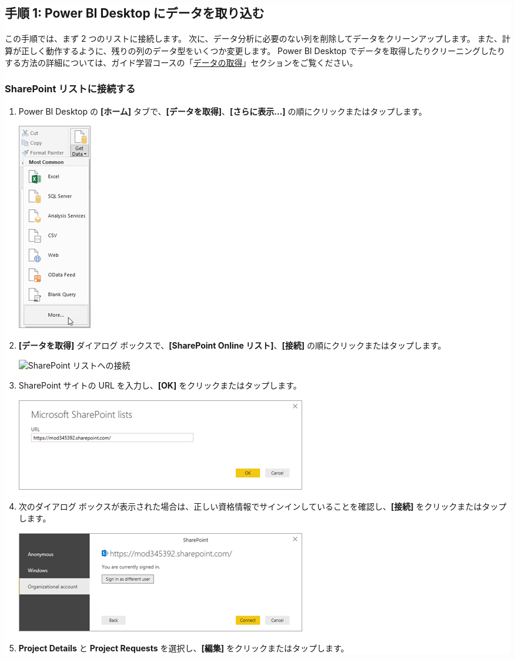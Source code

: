 ## <a name="step-1-get-data-into-power-bi-desktop"></a>手順 1: Power BI Desktop にデータを取り込む
この手順では、まず 2 つのリストに接続します。 次に、データ分析に必要のない列を削除してデータをクリーンアップします。 また、計算が正しく動作するように、残りの列のデータ型をいくつか変更します。 Power BI Desktop でデータを取得したりクリーニングしたりする方法の詳細については、ガイド学習コースの「[データの取得](https://powerbi.microsoft.com/guided-learning/powerbi-learning-1-1-overview-of-power-bi-desktop)」セクションをご覧ください。

### <a name="connect-to-sharepoint-lists"></a>SharePoint リストに接続する
1. Power BI Desktop の **[ホーム]** タブで、**[データを取得]**、**[さらに表示…]** の順にクリックまたはタップします。
   
    ![データを取得](./media/sharepoint-scenario-build-report/05-01-01-get-data.png)
2. **[データを取得]** ダイアログ ボックスで、**[SharePoint Online リスト]**、**[接続]** の順にクリックまたはタップします。
   
    ![SharePoint リストへの接続](./media/sharepoint-scenario-build-report/05-01-02-sharepoint-list.png)
3. SharePoint サイトの URL を入力し、**[OK]** をクリックまたはタップします。
   
    ![SharePoint リストの URL](./media/sharepoint-scenario-build-report/05-01-03-sharepoint-url.png)
4. 次のダイアログ ボックスが表示された場合は、正しい資格情報でサインインしていることを確認し、**[接続]** をクリックまたはタップします。
   
    ![SharePoint リストの資格情報](./media/sharepoint-scenario-build-report/05-01-04-credentials.png)
5. **Project Details** と **Project Requests** を選択し、**[編集]** をクリックまたはタップします。
   